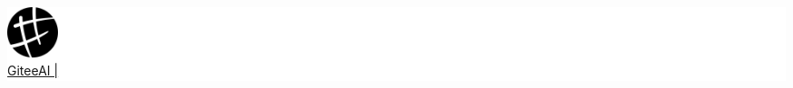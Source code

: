 <a href="https://lobehub.com/icons/giteeai"><picture><source media="(prefers-color-scheme: dark)" srcset="https://raw.githubusercontent.com/lobehub/lobe-icons/refs/heads/master/packages/static-png/dark/giteeai.png" /><img height="56px" width="56px" src="https://raw.githubusercontent.com/lobehub/lobe-icons/refs/heads/master/packages/static-png/light/giteeai.png" /></picture><br/>GiteeAI                                                |